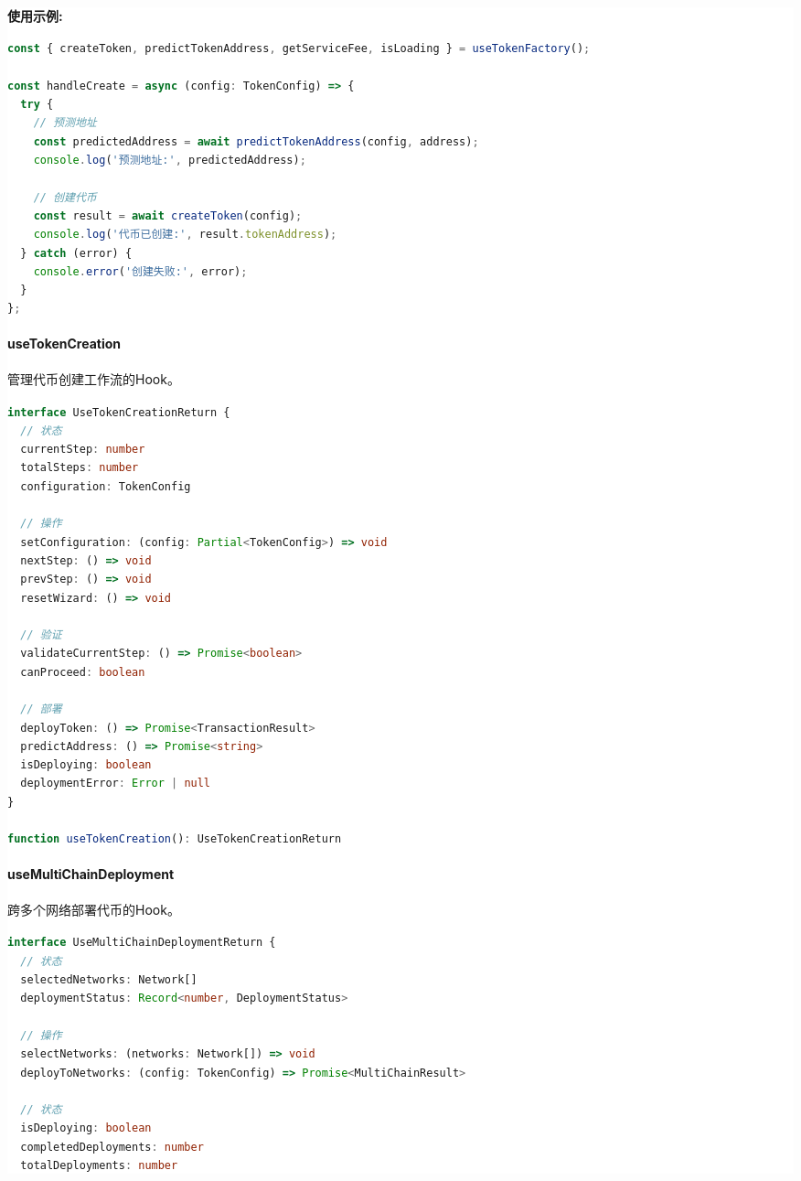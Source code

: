 **使用示例:**
```typescript
const { createToken, predictTokenAddress, getServiceFee, isLoading } = useTokenFactory();

const handleCreate = async (config: TokenConfig) => {
  try {
    // 预测地址
    const predictedAddress = await predictTokenAddress(config, address);
    console.log('预测地址:', predictedAddress);

    // 创建代币
    const result = await createToken(config);
    console.log('代币已创建:', result.tokenAddress);
  } catch (error) {
    console.error('创建失败:', error);
  }
};
```

#### useTokenCreation
管理代币创建工作流的Hook。

```typescript
interface UseTokenCreationReturn {
  // 状态
  currentStep: number
  totalSteps: number
  configuration: TokenConfig

  // 操作
  setConfiguration: (config: Partial<TokenConfig>) => void
  nextStep: () => void
  prevStep: () => void
  resetWizard: () => void

  // 验证
  validateCurrentStep: () => Promise<boolean>
  canProceed: boolean

  // 部署
  deployToken: () => Promise<TransactionResult>
  predictAddress: () => Promise<string>
  isDeploying: boolean
  deploymentError: Error | null
}

function useTokenCreation(): UseTokenCreationReturn
```

#### useMultiChainDeployment
跨多个网络部署代币的Hook。

```typescript
interface UseMultiChainDeploymentReturn {
  // 状态
  selectedNetworks: Network[]
  deploymentStatus: Record<number, DeploymentStatus>

  // 操作
  selectNetworks: (networks: Network[]) => void
  deployToNetworks: (config: TokenConfig) => Promise<MultiChainResult>

  // 状态
  isDeploying: boolean
  completedDeployments: number
  totalDeployments: number
```